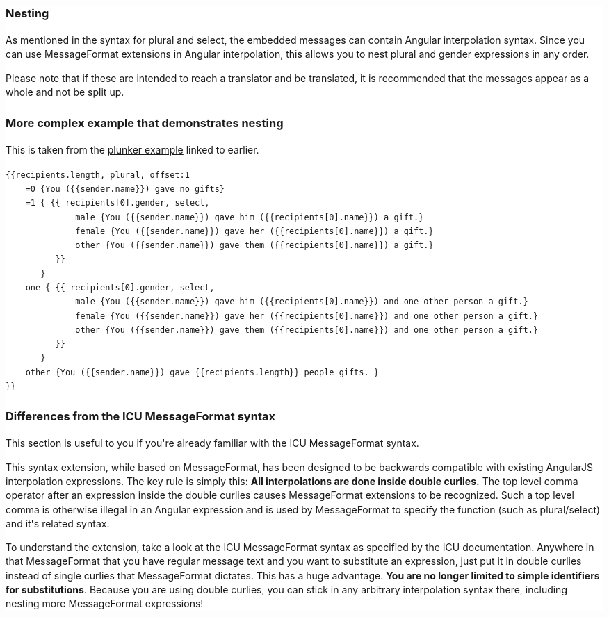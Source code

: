 ### Nesting

As mentioned in the syntax for plural and select, the embedded messages can contain Angular
interpolation syntax.  Since you can use MessageFormat extensions in Angular interpolation, this
allows you to nest plural and gender expressions in any order.

Please note that if these are intended to reach a translator and be translated, it is recommended
that the messages appear as a whole and not be split up.

### More complex example that demonstrates nesting

This is taken from the [plunker example](http://plnkr.co/edit/QBVRQ70dvKZDWmHW9RyR?p=preview) linked to earlier.

```text
{{recipients.length, plural, offset:1
    =0 {You ({{sender.name}}) gave no gifts}
    =1 { {{ recipients[0].gender, select,
              male {You ({{sender.name}}) gave him ({{recipients[0].name}}) a gift.}
              female {You ({{sender.name}}) gave her ({{recipients[0].name}}) a gift.}
              other {You ({{sender.name}}) gave them ({{recipients[0].name}}) a gift.}
          }}
       }
    one { {{ recipients[0].gender, select,
              male {You ({{sender.name}}) gave him ({{recipients[0].name}}) and one other person a gift.}
              female {You ({{sender.name}}) gave her ({{recipients[0].name}}) and one other person a gift.}
              other {You ({{sender.name}}) gave them ({{recipients[0].name}}) and one other person a gift.}
          }}
       }
    other {You ({{sender.name}}) gave {{recipients.length}} people gifts. }
}}
```

### Differences from the ICU MessageFormat syntax

This section is useful to you if you're already familiar with the ICU MessageFormat syntax.

This syntax extension, while based on MessageFormat, has been designed to be backwards compatible
with existing AngularJS interpolation expressions.  The key rule is simply this: **All
interpolations are done inside double curlies.** The top level comma operator after an expression
inside the double curlies causes MessageFormat extensions to be recognized.  Such a top level comma
is otherwise illegal in an Angular expression and is used by MessageFormat to specify the function
(such as plural/select) and it's related syntax.

To understand the extension, take a look at the ICU MessageFormat syntax as specified by the ICU
documentation.  Anywhere in that MessageFormat that you have regular message text and you want to
substitute an expression, just put it in double curlies instead of single curlies that MessageFormat
dictates.  This has a huge advantage.  **You are no longer limited to simple identifiers for
substitutions**.  Because you are using double curlies, you can stick in any arbitrary interpolation
syntax there, including nesting more MessageFormat expressions!
